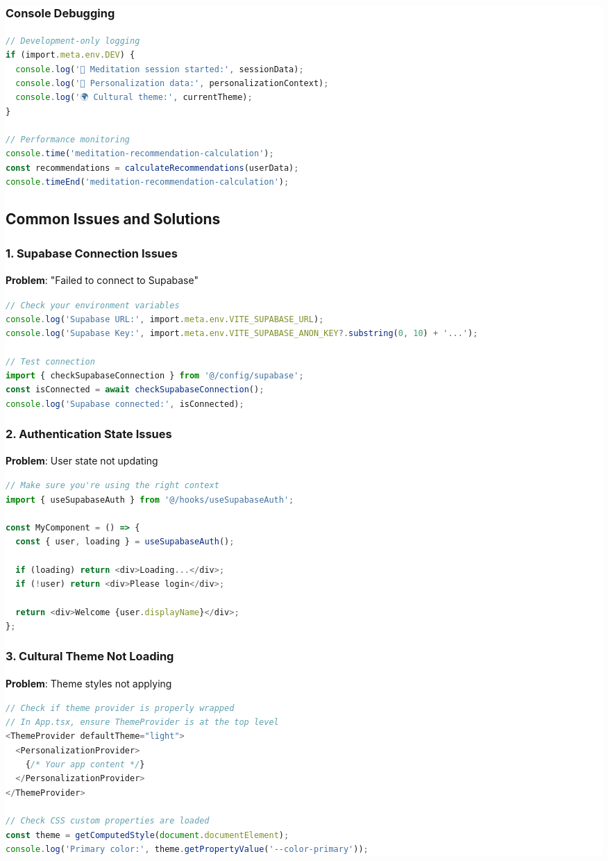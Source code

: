 ### Console Debugging

```typescript
// Development-only logging
if (import.meta.env.DEV) {
  console.log('🧘 Meditation session started:', sessionData);
  console.log('🎯 Personalization data:', personalizationContext);
  console.log('🌍 Cultural theme:', currentTheme);
}

// Performance monitoring
console.time('meditation-recommendation-calculation');
const recommendations = calculateRecommendations(userData);
console.timeEnd('meditation-recommendation-calculation');
```

## Common Issues and Solutions

### 1. Supabase Connection Issues

**Problem**: "Failed to connect to Supabase"
```typescript
// Check your environment variables
console.log('Supabase URL:', import.meta.env.VITE_SUPABASE_URL);
console.log('Supabase Key:', import.meta.env.VITE_SUPABASE_ANON_KEY?.substring(0, 10) + '...');

// Test connection
import { checkSupabaseConnection } from '@/config/supabase';
const isConnected = await checkSupabaseConnection();
console.log('Supabase connected:', isConnected);
```

### 2. Authentication State Issues

**Problem**: User state not updating
```typescript
// Make sure you're using the right context
import { useSupabaseAuth } from '@/hooks/useSupabaseAuth';

const MyComponent = () => {
  const { user, loading } = useSupabaseAuth();
  
  if (loading) return <div>Loading...</div>;
  if (!user) return <div>Please login</div>;
  
  return <div>Welcome {user.displayName}</div>;
};
```

### 3. Cultural Theme Not Loading

**Problem**: Theme styles not applying
```typescript
// Check if theme provider is properly wrapped
// In App.tsx, ensure ThemeProvider is at the top level
<ThemeProvider defaultTheme="light">
  <PersonalizationProvider>
    {/* Your app content */}
  </PersonalizationProvider>
</ThemeProvider>

// Check CSS custom properties are loaded
const theme = getComputedStyle(document.documentElement);
console.log('Primary color:', theme.getPropertyValue('--color-primary'));
```